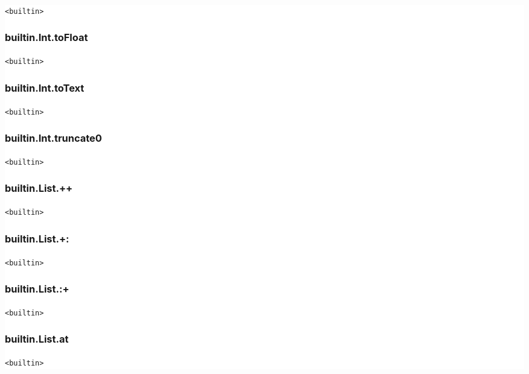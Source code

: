 ```unison
<builtin>
```

<a name='ijfri6gvzk4dn7bct7jdbdiusa'/>

### builtin.Int.toFloat

```unison
<builtin>
```

<a name='6npppjz5xyavtovwo5jcbbjini'/>

### builtin.Int.toText

```unison
<builtin>
```

<a name='l4s75wcizizglud6w44kn6be6q'/>

### builtin.Int.truncate0

```unison
<builtin>
```

<a name='524xbomuupahng2su2oe373ume'/>

### builtin.List.++

```unison
<builtin>
```

<a name='cctppoenmeefbzeaz2sul5w4oe'/>

### builtin.List.+:

```unison
<builtin>
```

<a name='tcn3qswkdicxxqykvepn3w7wvm'/>

### builtin.List.:+

```unison
<builtin>
```

<a name='4wahshum2pxkgtqqgggb22acyy'/>

### builtin.List.at

```unison
<builtin>
```

